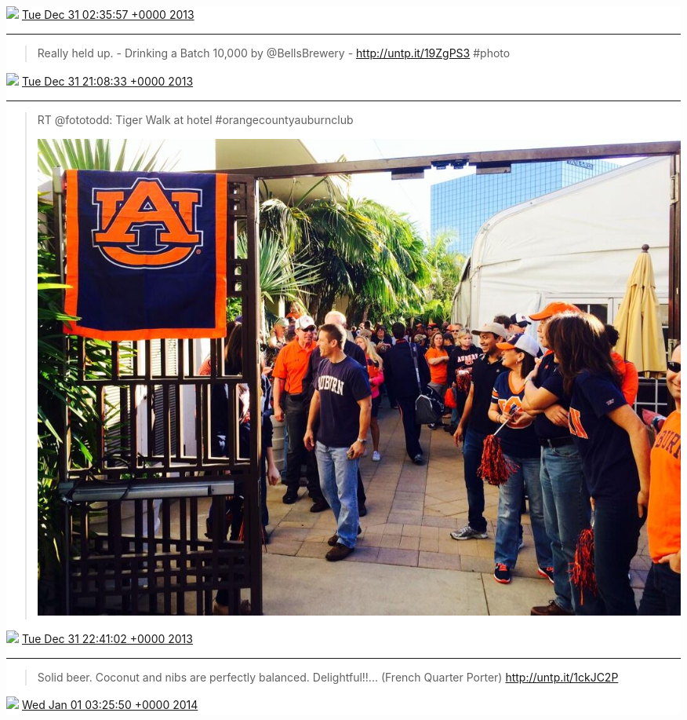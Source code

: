 <img src="media/tweet.ico" width="12" /> [Tue Dec 31 02:35:57 +0000 2013](https://twitter.com/nhudson/status/417846557934092288)

----

> Really held up. - Drinking a Batch 10,000 by @BellsBrewery - http://untp.it/19ZgPS3 #photo

<img src="media/tweet.ico" width="12" /> [Tue Dec 31 21:08:33 +0000 2013](https://twitter.com/nhudson/status/418126554347368449)

----

> RT @fototodd: Tiger Walk at hotel #orangecountyauburnclub 
> 
> ![](media/418149827034497024-Bc2QjRHCUAA-EXH.jpg)

<img src="media/tweet.ico" width="12" /> [Tue Dec 31 22:41:02 +0000 2013](https://twitter.com/nhudson/status/418149827034497024)

----

> Solid beer. Coconut and nibs are perfectly balanced. Delightful!!... (French Quarter Porter) http://untp.it/1ckJC2P

<img src="media/tweet.ico" width="12" /> [Wed Jan 01 03:25:50 +0000 2014](https://twitter.com/nhudson/status/418221501909704704)